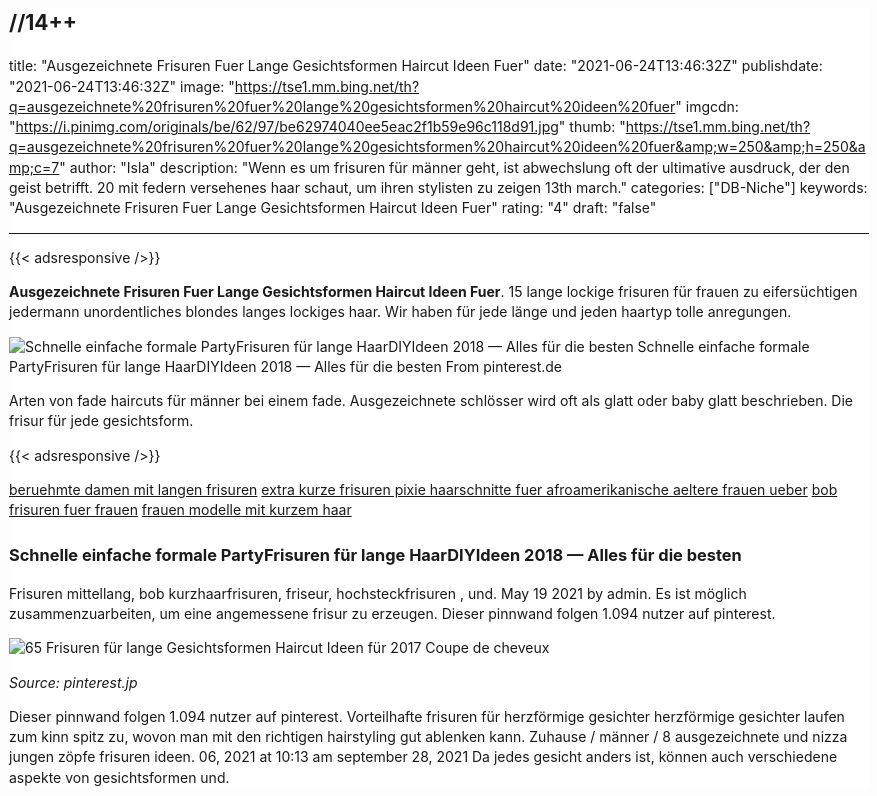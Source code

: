 //14++
---
title: "Ausgezeichnete Frisuren Fuer Lange Gesichtsformen Haircut Ideen Fuer"
date: "2021-06-24T13:46:32Z"
publishdate: "2021-06-24T13:46:32Z"
image: "https://tse1.mm.bing.net/th?q=ausgezeichnete%20frisuren%20fuer%20lange%20gesichtsformen%20haircut%20ideen%20fuer"
imgcdn: "https://i.pinimg.com/originals/be/62/97/be62974040ee5eac2f1b59e96c118d91.jpg"
thumb: "https://tse1.mm.bing.net/th?q=ausgezeichnete%20frisuren%20fuer%20lange%20gesichtsformen%20haircut%20ideen%20fuer&amp;w=250&amp;h=250&amp;c=7"
author: "Isla"
description: "Wenn es um frisuren für männer geht, ist abwechslung oft der ultimative ausdruck, der den geist betrifft. 20 mit federn versehenes haar schaut, um ihren stylisten zu zeigen 13th march."
categories: ["DB-Niche"]
keywords: "Ausgezeichnete Frisuren Fuer Lange Gesichtsformen Haircut Ideen Fuer"
rating: "4"
draft: "false"

---


{{< adsresponsive />}}

**Ausgezeichnete Frisuren Fuer Lange Gesichtsformen Haircut Ideen Fuer**. 15 lange lockige frisuren für frauen zu eifersüchtigen jedermann unordentliches blondes langes lockiges haar. Wir haben für jede länge und jeden haartyp tolle anregungen.


![Schnelle einfache formale PartyFrisuren für lange HaarDIYIdeen 2018 — Alles für die besten](https://tse1.mm.bing.net/th?q=ausgezeichnete%20frisuren%20fuer%20lange%20gesichtsformen%20haircut%20ideen%20fuer "Schnelle einfache formale PartyFrisuren für lange HaarDIYIdeen 2018 — Alles für die besten")
Schnelle einfache formale PartyFrisuren für lange HaarDIYIdeen 2018 — Alles für die besten From pinterest.de

Arten von fade haircuts für männer bei einem fade. Ausgezeichnete schlösser wird oft als glatt oder baby glatt beschrieben. Die frisur für jede gesichtsform.

{{< adsresponsive />}}

[beruehmte damen mit langen frisuren](/beruehmte-damen-mit-langen-frisuren/) [extra kurze frisuren pixie haarschnitte fuer afroamerikanische aeltere frauen ueber](/extra-kurze-frisuren-pixie-haarschnitte-fuer-afroamerikanische-aeltere-frauen-ueber/) [bob frisuren fuer frauen](/bob-frisuren-fuer-frauen/) [frauen modelle mit kurzem haar](/frauen-modelle-mit-kurzem-haar/) 

### Schnelle einfache formale PartyFrisuren für lange HaarDIYIdeen 2018 — Alles für die besten
Frisuren mittellang, bob kurzhaarfrisuren, friseur, hochsteckfrisuren , und. May 19 2021 by admin. Es ist möglich zusammenzuarbeiten, um eine angemessene frisur zu erzeugen. Dieser pinnwand folgen 1.094 nutzer auf pinterest.


![65 Frisuren für lange Gesichtsformen Haircut Ideen für 2017 Coupe de cheveux](https://i.pinimg.com/originals/c6/51/33/c65133278bfbb0b6f9f39e2d330bcee9.jpg "65 Frisuren für lange Gesichtsformen Haircut Ideen für 2017 Coupe de cheveux")

*Source: pinterest.jp*

Dieser pinnwand folgen 1.094 nutzer auf pinterest. Vorteilhafte frisuren für herzförmige gesichter herzförmige gesichter laufen zum kinn spitz zu, wovon man mit den richtigen hairstyling gut ablenken kann. Zuhause / männer / 8 ausgezeichnete und nizza jungen zöpfe frisuren ideen. 06, 2021 at 10:13 am september 28, 2021 Da jedes gesicht anders ist, können auch verschiedene aspekte von gesichtsformen und.
